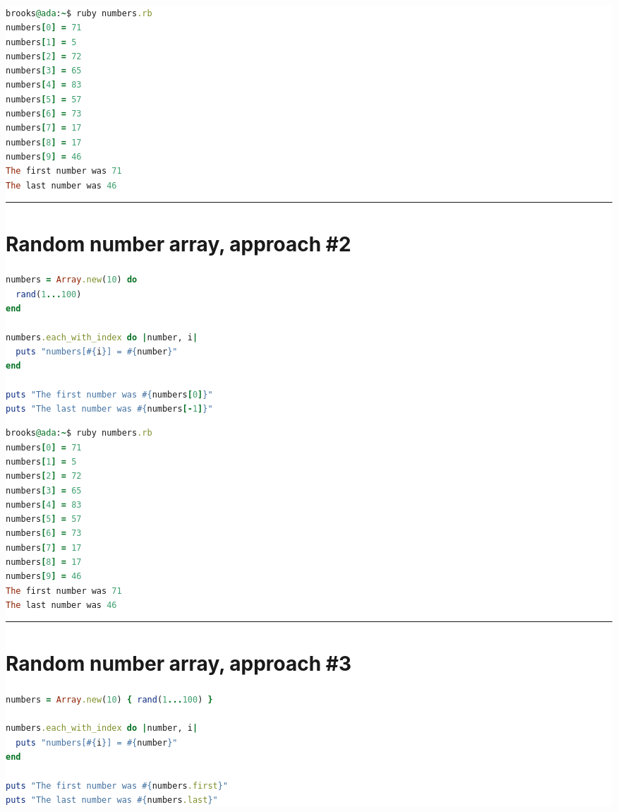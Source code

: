 ```ruby
brooks@ada:~$ ruby numbers.rb
numbers[0] = 71
numbers[1] = 5
numbers[2] = 72
numbers[3] = 65
numbers[4] = 83
numbers[5] = 57
numbers[6] = 73
numbers[7] = 17
numbers[8] = 17
numbers[9] = 46
The first number was 71
The last number was 46
```

---

# Random number array, approach #2
```ruby
numbers = Array.new(10) do
  rand(1...100)
end

numbers.each_with_index do |number, i|
  puts "numbers[#{i}] = #{number}"
end

puts "The first number was #{numbers[0]}"
puts "The last number was #{numbers[-1]}"
```

```ruby
brooks@ada:~$ ruby numbers.rb
numbers[0] = 71
numbers[1] = 5
numbers[2] = 72
numbers[3] = 65
numbers[4] = 83
numbers[5] = 57
numbers[6] = 73
numbers[7] = 17
numbers[8] = 17
numbers[9] = 46
The first number was 71
The last number was 46
```

---

# Random number array, approach #3
```ruby
numbers = Array.new(10) { rand(1...100) }

numbers.each_with_index do |number, i|
  puts "numbers[#{i}] = #{number}"
end

puts "The first number was #{numbers.first}"
puts "The last number was #{numbers.last}"
```
